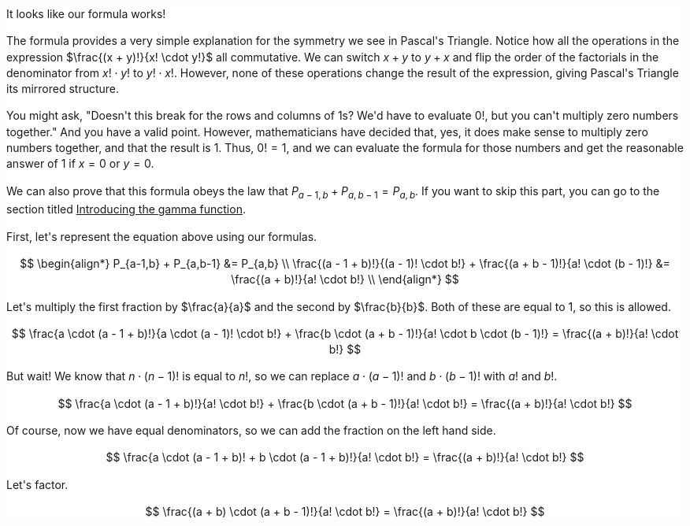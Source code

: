 It looks like our formula works!

The formula provides a very simple explanation for the symmetry we see in
Pascal's Triangle. Notice how all the operations in the expression
$\frac{(x + y)!}{x! \cdot y!}$ all commutative. We can switch $x + y$ to $y + x$
and flip the order of the factorials in the denominator from $x! \cdot y!$ to
$y! \cdot x!$. However, none of these operations change the result of the
expression, giving Pascal's Triangle its mirrored structure.

You might ask, "Doesn't this break for the rows and columns of $1$s? We'd have
to evaluate $0!$, but you can't multiply zero numbers together." And you have a
valid point. However, mathematicians have decided that, yes, it does make sense
to multiply zero numbers together, and that the result is $1$. Thus, $0! = 1$,
and we can evaluate the formula for those numbers and get the reasonable answer
of $1$ if $x = 0$ or $y = 0$.

We can also prove that this formula obeys the law that
$P_{a-1,b} + P_{a,b-1} = P_{a,b}$. If you want to skip this part, you can go to
the section titled
[Introducing the gamma function](#introducing-the-gamma-function).

First, let's represent the equation above using our formulas.

$$
\begin{align*}
P_{a-1,b} + P_{a,b-1} &= P_{a,b} \\
\frac{(a - 1 + b)!}{(a - 1)! \cdot b!} + \frac{(a + b - 1)!}{a! \cdot (b - 1)!} &= \frac{(a + b)!}{a! \cdot b!} \\
\end{align*}
$$

Let's multiply the first fraction by $\frac{a}{a}$ and the second by
$\frac{b}{b}$. Both of these are equal to $1$, so this is allowed.

$$
\frac{a \cdot (a - 1 + b)!}{a \cdot (a - 1)! \cdot b!} + \frac{b \cdot (a + b - 1)!}{a! \cdot b \cdot (b - 1)!} = \frac{(a + b)!}{a! \cdot b!}
$$

But wait! We know that $n \cdot (n - 1)!$ is equal to $n!$, so we can replace
$a \cdot (a - 1)!$ and $b \cdot (b - 1)!$ with $a!$ and $b!$.

$$
\frac{a \cdot (a - 1 + b)!}{a! \cdot b!} + \frac{b \cdot (a + b - 1)!}{a! \cdot b!} = \frac{(a + b)!}{a! \cdot b!}
$$

Of course, now we have equal denominators, so we can add the fraction on the
left hand side.

$$
\frac{a \cdot (a - 1 + b)! + b \cdot (a - 1 + b)!}{a! \cdot b!} = \frac{(a + b)!}{a! \cdot b!}
$$

Let's factor.

$$
\frac{(a + b) \cdot (a + b - 1)!}{a! \cdot b!} = \frac{(a + b)!}{a! \cdot b!}
$$
